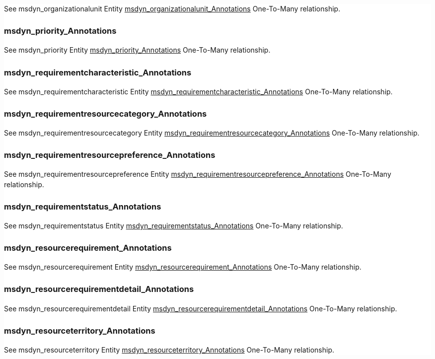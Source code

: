 See msdyn_organizationalunit Entity [msdyn_organizationalunit_Annotations](msdyn_organizationalunit.md#BKMK_msdyn_organizationalunit_Annotations) One-To-Many relationship.

### <a name="BKMK_msdyn_priority_Annotations"></a> msdyn_priority_Annotations

See msdyn_priority Entity [msdyn_priority_Annotations](msdyn_priority.md#BKMK_msdyn_priority_Annotations) One-To-Many relationship.

### <a name="BKMK_msdyn_requirementcharacteristic_Annotations"></a> msdyn_requirementcharacteristic_Annotations

See msdyn_requirementcharacteristic Entity [msdyn_requirementcharacteristic_Annotations](msdyn_requirementcharacteristic.md#BKMK_msdyn_requirementcharacteristic_Annotations) One-To-Many relationship.

### <a name="BKMK_msdyn_requirementresourcecategory_Annotations"></a> msdyn_requirementresourcecategory_Annotations

See msdyn_requirementresourcecategory Entity [msdyn_requirementresourcecategory_Annotations](msdyn_requirementresourcecategory.md#BKMK_msdyn_requirementresourcecategory_Annotations) One-To-Many relationship.

### <a name="BKMK_msdyn_requirementresourcepreference_Annotations"></a> msdyn_requirementresourcepreference_Annotations

See msdyn_requirementresourcepreference Entity [msdyn_requirementresourcepreference_Annotations](msdyn_requirementresourcepreference.md#BKMK_msdyn_requirementresourcepreference_Annotations) One-To-Many relationship.

### <a name="BKMK_msdyn_requirementstatus_Annotations"></a> msdyn_requirementstatus_Annotations

See msdyn_requirementstatus Entity [msdyn_requirementstatus_Annotations](msdyn_requirementstatus.md#BKMK_msdyn_requirementstatus_Annotations) One-To-Many relationship.

### <a name="BKMK_msdyn_resourcerequirement_Annotations"></a> msdyn_resourcerequirement_Annotations

See msdyn_resourcerequirement Entity [msdyn_resourcerequirement_Annotations](msdyn_resourcerequirement.md#BKMK_msdyn_resourcerequirement_Annotations) One-To-Many relationship.

### <a name="BKMK_msdyn_resourcerequirementdetail_Annotations"></a> msdyn_resourcerequirementdetail_Annotations

See msdyn_resourcerequirementdetail Entity [msdyn_resourcerequirementdetail_Annotations](msdyn_resourcerequirementdetail.md#BKMK_msdyn_resourcerequirementdetail_Annotations) One-To-Many relationship.

### <a name="BKMK_msdyn_resourceterritory_Annotations"></a> msdyn_resourceterritory_Annotations

See msdyn_resourceterritory Entity [msdyn_resourceterritory_Annotations](msdyn_resourceterritory.md#BKMK_msdyn_resourceterritory_Annotations) One-To-Many relationship.
